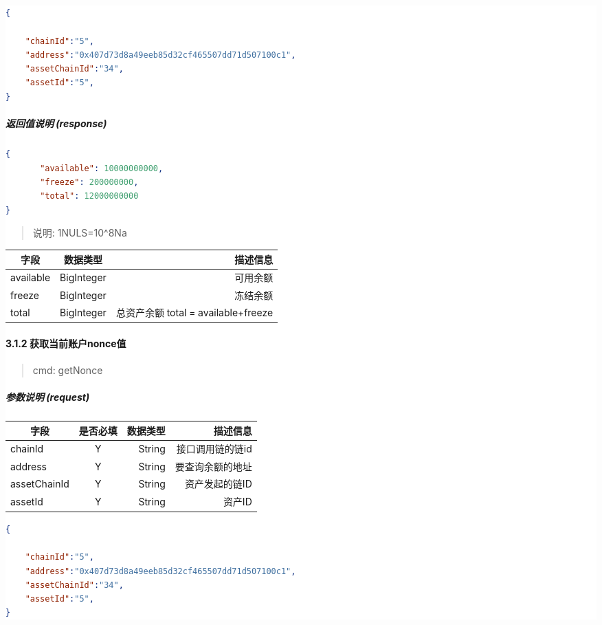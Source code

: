 ```json
{
   
    "chainId":"5",
    "address":"0x407d73d8a49eeb85d32cf465507dd71d507100c1",
    "assetChainId":"34",
    "assetId":"5",
}
```

##### 返回值说明 (response)

```json
{ 
       "available": 10000000000,
       "freeze": 200000000,
       "total": 12000000000
}
```

> 说明: 1NULS=10^8Na

| 字段      |  数据类型  |                            描述信息 |
| --------- | :--------: | ----------------------------------: |
| available | BigInteger |                            可用余额 |
| freeze    | BigInteger |                            冻结余额 |
| total     | BigInteger | 总资产余额 total = available+freeze |



#### 3.1.2 获取当前账户nonce值

> cmd: getNonce
>
>

##### 参数说明 (request)

| 字段         | 是否必填 | 数据类型 |         描述信息 |
| ------------ | :------: | -------: | ---------------: |
| chainId      |    Y     |   String | 接口调用链的链id |
| address      |    Y     |   String | 要查询余额的地址 |
| assetChainId |    Y     |   String |   资产发起的链ID |
| assetId      |    Y     |   String |           资产ID |

```json
{
   
    "chainId":"5",
    "address":"0x407d73d8a49eeb85d32cf465507dd71d507100c1",
    "assetChainId":"34",
    "assetId":"5",
}
```
